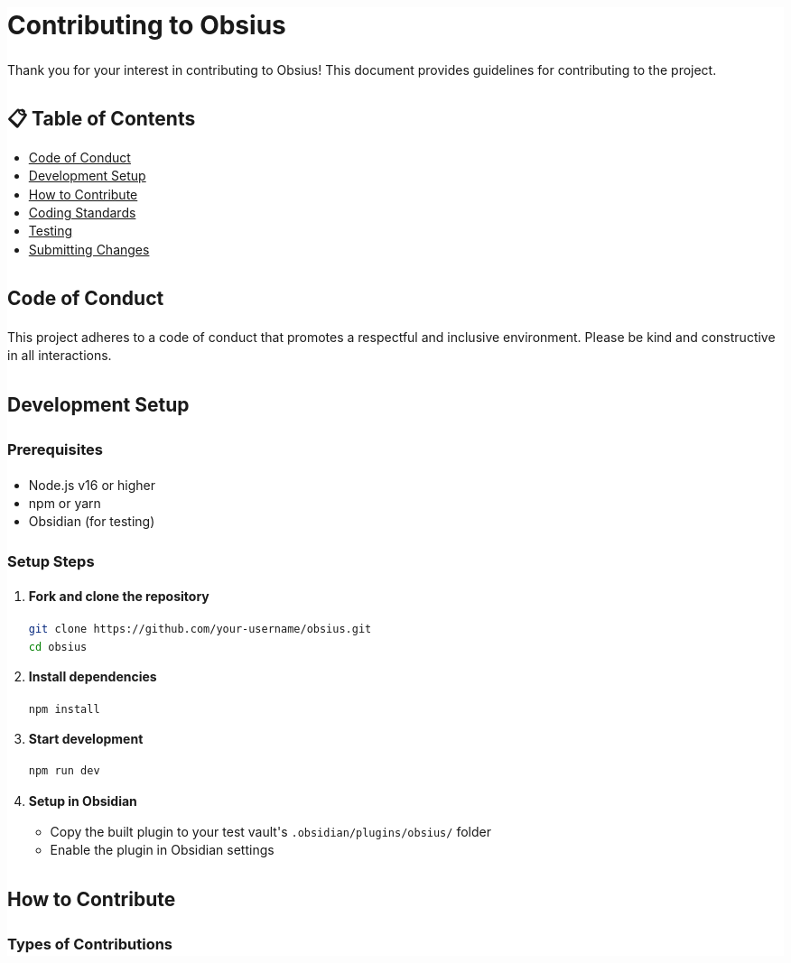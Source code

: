 # Contributing to Obsius

Thank you for your interest in contributing to Obsius! This document provides guidelines for contributing to the project.

## 📋 Table of Contents

- [Code of Conduct](#code-of-conduct)
- [Development Setup](#development-setup)
- [How to Contribute](#how-to-contribute)
- [Coding Standards](#coding-standards)
- [Testing](#testing)
- [Submitting Changes](#submitting-changes)

## Code of Conduct

This project adheres to a code of conduct that promotes a respectful and inclusive environment. Please be kind and constructive in all interactions.

## Development Setup

### Prerequisites

- Node.js v16 or higher
- npm or yarn
- Obsidian (for testing)

### Setup Steps

1. **Fork and clone the repository**
   ```bash
   git clone https://github.com/your-username/obsius.git
   cd obsius
   ```

2. **Install dependencies**
   ```bash
   npm install
   ```

3. **Start development**
   ```bash
   npm run dev
   ```

4. **Setup in Obsidian**
   - Copy the built plugin to your test vault's `.obsidian/plugins/obsius/` folder
   - Enable the plugin in Obsidian settings

## How to Contribute

### Types of Contributions
